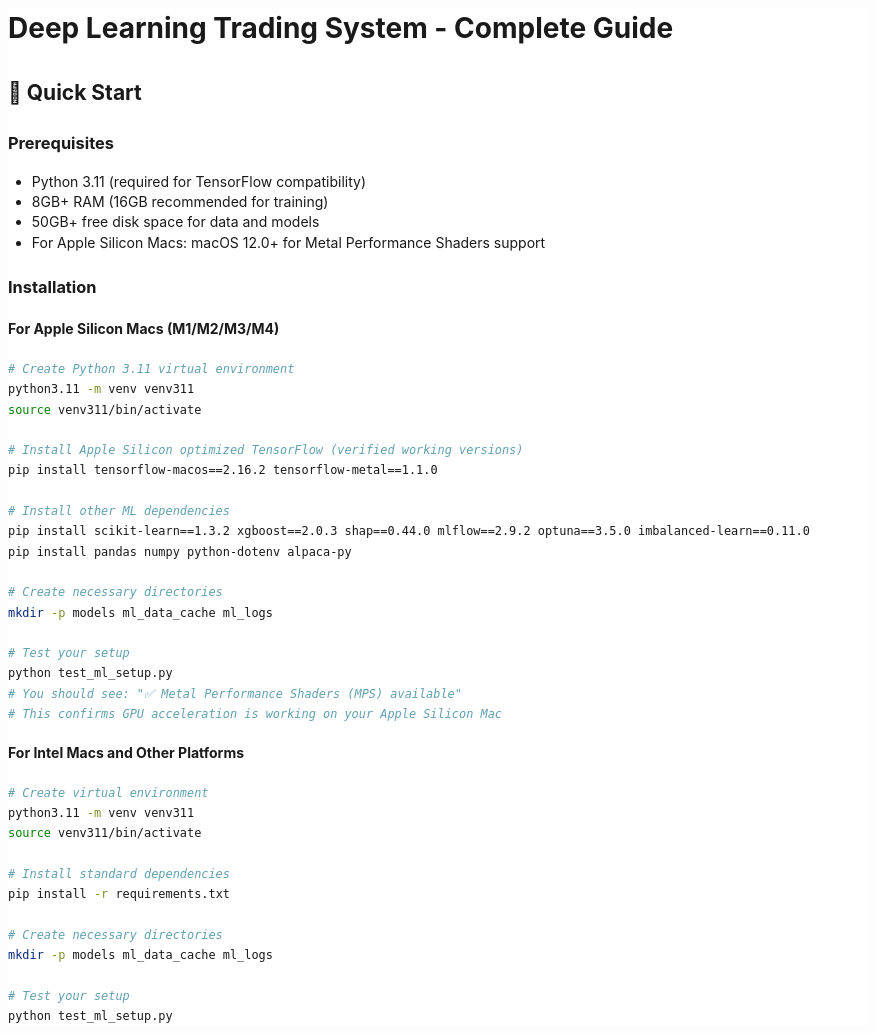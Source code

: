 # Deep Learning Trading System - Complete Guide

## 🚀 Quick Start

### Prerequisites
- Python 3.11 (required for TensorFlow compatibility)
- 8GB+ RAM (16GB recommended for training)
- 50GB+ free disk space for data and models
- For Apple Silicon Macs: macOS 12.0+ for Metal Performance Shaders support

### Installation

#### For Apple Silicon Macs (M1/M2/M3/M4)
```bash
# Create Python 3.11 virtual environment
python3.11 -m venv venv311
source venv311/bin/activate

# Install Apple Silicon optimized TensorFlow (verified working versions)
pip install tensorflow-macos==2.16.2 tensorflow-metal==1.1.0

# Install other ML dependencies
pip install scikit-learn==1.3.2 xgboost==2.0.3 shap==0.44.0 mlflow==2.9.2 optuna==3.5.0 imbalanced-learn==0.11.0
pip install pandas numpy python-dotenv alpaca-py

# Create necessary directories
mkdir -p models ml_data_cache ml_logs

# Test your setup
python test_ml_setup.py
# You should see: "✅ Metal Performance Shaders (MPS) available"
# This confirms GPU acceleration is working on your Apple Silicon Mac
```

#### For Intel Macs and Other Platforms
```bash
# Create virtual environment
python3.11 -m venv venv311
source venv311/bin/activate

# Install standard dependencies
pip install -r requirements.txt

# Create necessary directories
mkdir -p models ml_data_cache ml_logs

# Test your setup
python test_ml_setup.py
```

